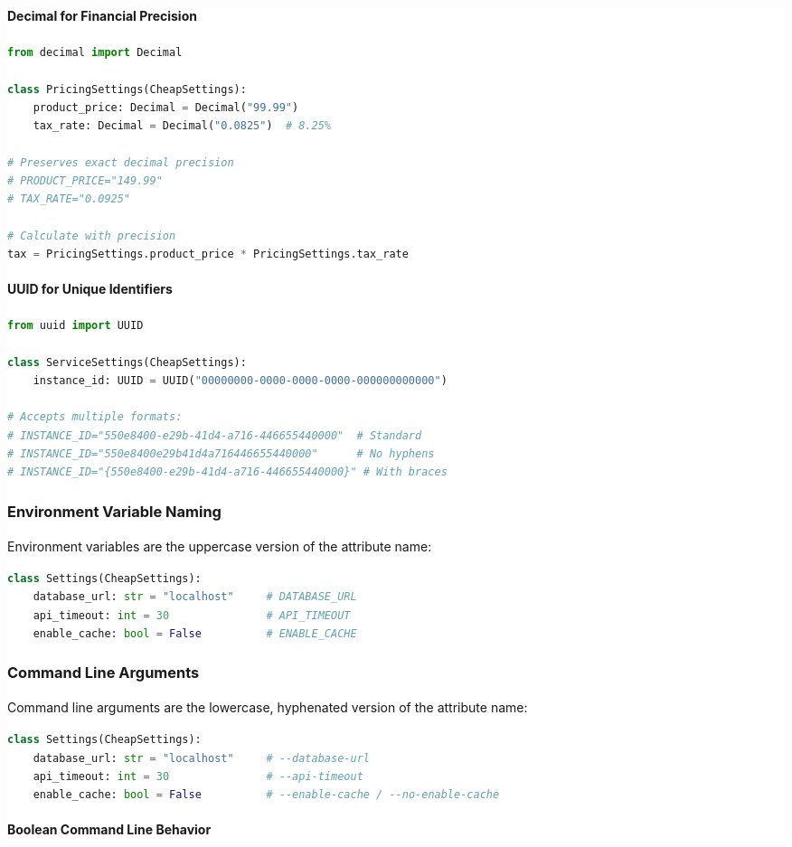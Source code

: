 
#### Decimal for Financial Precision

```python
from decimal import Decimal

class PricingSettings(CheapSettings):
    product_price: Decimal = Decimal("99.99")
    tax_rate: Decimal = Decimal("0.0825")  # 8.25%

# Preserves exact decimal precision
# PRODUCT_PRICE="149.99"
# TAX_RATE="0.0925"

# Calculate with precision
tax = PricingSettings.product_price * PricingSettings.tax_rate
```

#### UUID for Unique Identifiers

```python
from uuid import UUID

class ServiceSettings(CheapSettings):
    instance_id: UUID = UUID("00000000-0000-0000-0000-000000000000")

# Accepts multiple formats:
# INSTANCE_ID="550e8400-e29b-41d4-a716-446655440000"  # Standard
# INSTANCE_ID="550e8400e29b41d4a716446655440000"      # No hyphens
# INSTANCE_ID="{550e8400-e29b-41d4-a716-446655440000}" # With braces
```

### Environment Variable Naming

Environment variables are the uppercase version of the attribute name:

```python
class Settings(CheapSettings):
    database_url: str = "localhost"     # DATABASE_URL
    api_timeout: int = 30               # API_TIMEOUT
    enable_cache: bool = False          # ENABLE_CACHE
```

### Command Line Arguments

Command line arguments are the lowercase, hyphenated version of the attribute name:

```python
class Settings(CheapSettings):
    database_url: str = "localhost"     # --database-url
    api_timeout: int = 30               # --api-timeout
    enable_cache: bool = False          # --enable-cache / --no-enable-cache
```

#### Boolean Command Line Behavior
